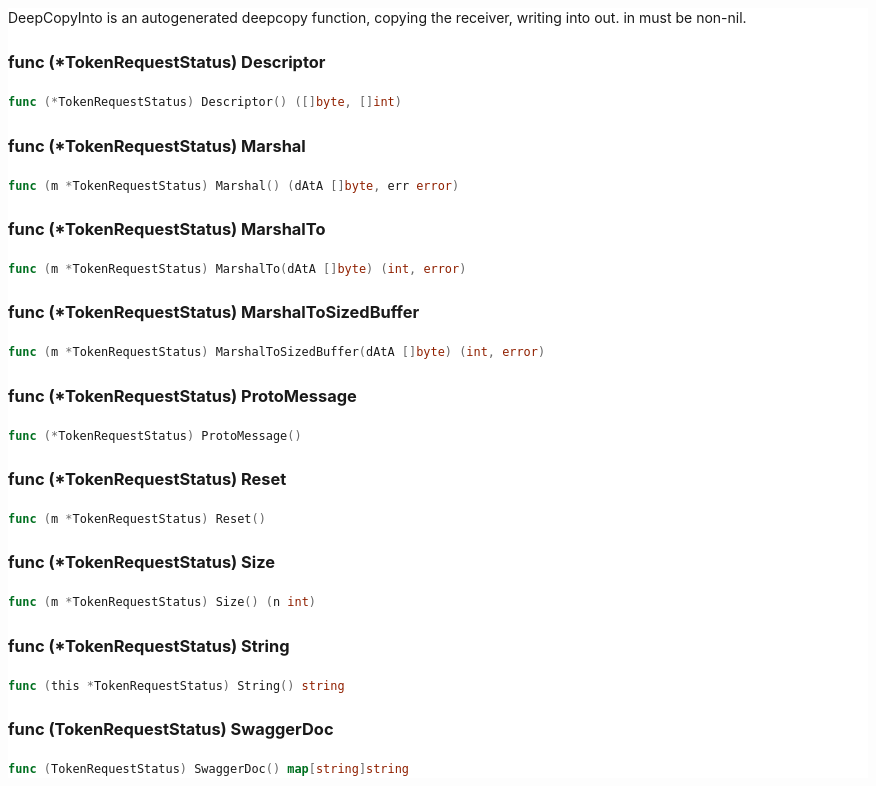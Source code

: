 DeepCopyInto is an autogenerated deepcopy function, copying the receiver, writing into out. in must be non\-nil.

### func \(\*TokenRequestStatus\) Descriptor

```go
func (*TokenRequestStatus) Descriptor() ([]byte, []int)
```

### func \(\*TokenRequestStatus\) Marshal

```go
func (m *TokenRequestStatus) Marshal() (dAtA []byte, err error)
```

### func \(\*TokenRequestStatus\) MarshalTo

```go
func (m *TokenRequestStatus) MarshalTo(dAtA []byte) (int, error)
```

### func \(\*TokenRequestStatus\) MarshalToSizedBuffer

```go
func (m *TokenRequestStatus) MarshalToSizedBuffer(dAtA []byte) (int, error)
```

### func \(\*TokenRequestStatus\) ProtoMessage

```go
func (*TokenRequestStatus) ProtoMessage()
```

### func \(\*TokenRequestStatus\) Reset

```go
func (m *TokenRequestStatus) Reset()
```

### func \(\*TokenRequestStatus\) Size

```go
func (m *TokenRequestStatus) Size() (n int)
```

### func \(\*TokenRequestStatus\) String

```go
func (this *TokenRequestStatus) String() string
```

### func \(TokenRequestStatus\) SwaggerDoc

```go
func (TokenRequestStatus) SwaggerDoc() map[string]string
```
